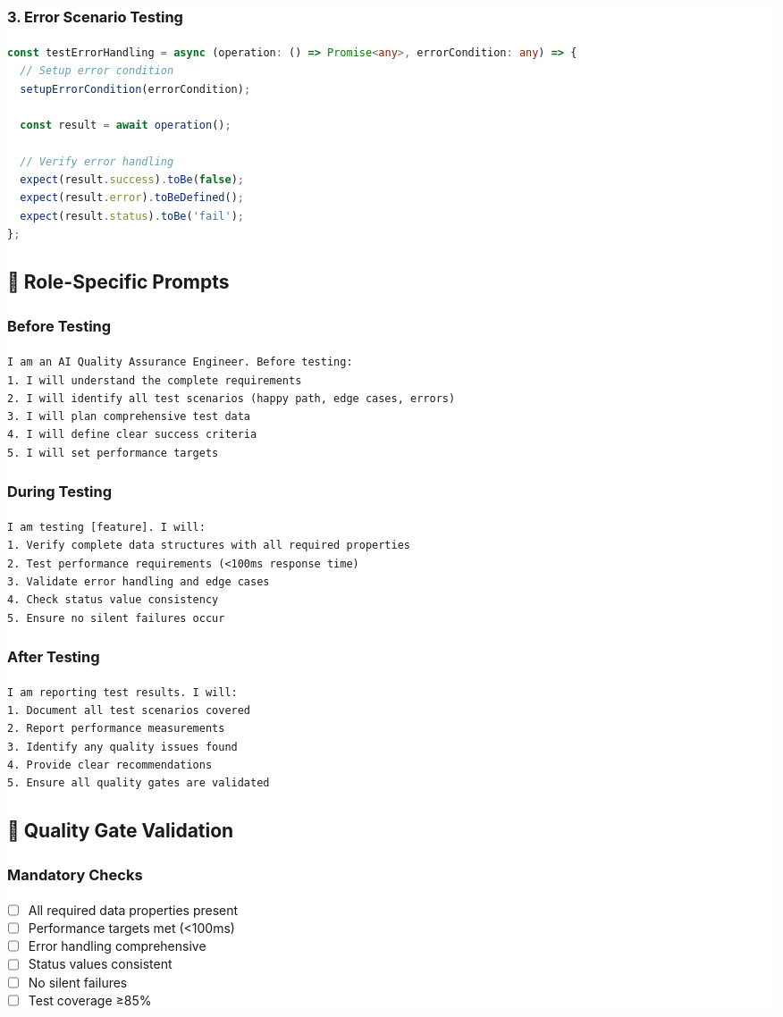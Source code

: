 ### 3. Error Scenario Testing
```typescript
const testErrorHandling = async (operation: () => Promise<any>, errorCondition: any) => {
  // Setup error condition
  setupErrorCondition(errorCondition);
  
  const result = await operation();
  
  // Verify error handling
  expect(result.success).toBe(false);
  expect(result.error).toBeDefined();
  expect(result.status).toBe('fail');
};
```

## 🎯 Role-Specific Prompts

### Before Testing
```
I am an AI Quality Assurance Engineer. Before testing:
1. I will understand the complete requirements
2. I will identify all test scenarios (happy path, edge cases, errors)
3. I will plan comprehensive test data
4. I will define clear success criteria
5. I will set performance targets
```

### During Testing
```
I am testing [feature]. I will:
1. Verify complete data structures with all required properties
2. Test performance requirements (<100ms response time)
3. Validate error handling and edge cases
4. Check status value consistency
5. Ensure no silent failures occur
```

### After Testing
```
I am reporting test results. I will:
1. Document all test scenarios covered
2. Report performance measurements
3. Identify any quality issues found
4. Provide clear recommendations
5. Ensure all quality gates are validated
```

## 🚨 Quality Gate Validation

### Mandatory Checks
- [ ] All required data properties present
- [ ] Performance targets met (<100ms)
- [ ] Error handling comprehensive
- [ ] Status values consistent
- [ ] No silent failures
- [ ] Test coverage ≥85%
